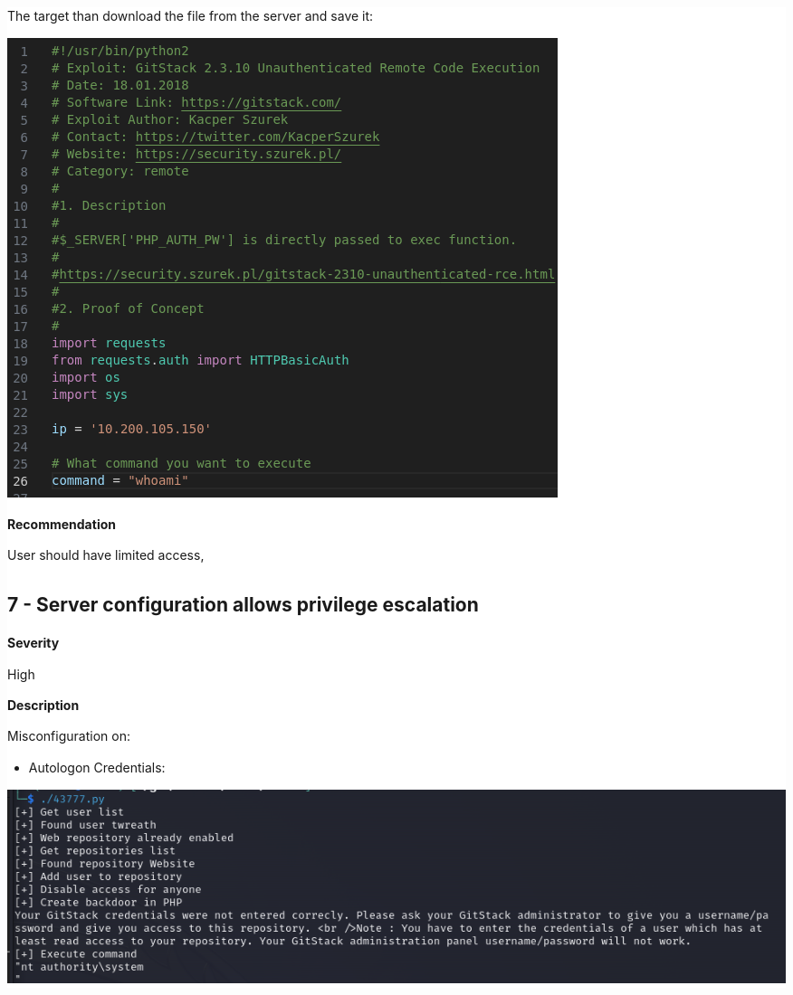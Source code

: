The target than download the file from the server and save it:

![Downloaded file from attacking machine](image-4.png)

**Recommendation**

User should have limited access,

## 7 - Server configuration allows privilege escalation
**Severity**

High

**Description**

Misconfiguration on:


- Autologon Credentials:

![AutoLogon credentials](image-5.png)
